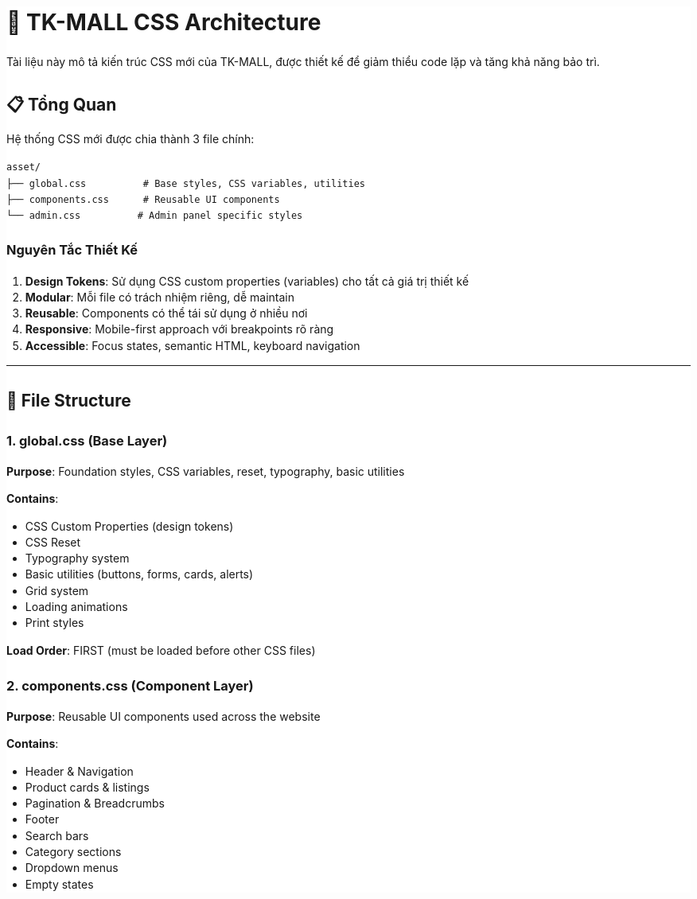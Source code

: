 # 🎨 TK-MALL CSS Architecture

Tài liệu này mô tả kiến trúc CSS mới của TK-MALL, được thiết kế để giảm thiểu code lặp và tăng khả năng bảo trì.

## 📋 Tổng Quan

Hệ thống CSS mới được chia thành 3 file chính:

```
asset/
├── global.css          # Base styles, CSS variables, utilities
├── components.css      # Reusable UI components
└── admin.css          # Admin panel specific styles
```

### Nguyên Tắc Thiết Kế

1. **Design Tokens**: Sử dụng CSS custom properties (variables) cho tất cả giá trị thiết kế
2. **Modular**: Mỗi file có trách nhiệm riêng, dễ maintain
3. **Reusable**: Components có thể tái sử dụng ở nhiều nơi
4. **Responsive**: Mobile-first approach với breakpoints rõ ràng
5. **Accessible**: Focus states, semantic HTML, keyboard navigation

---

## 📁 File Structure

### 1. global.css (Base Layer)

**Purpose**: Foundation styles, CSS variables, reset, typography, basic utilities

**Contains**:
- CSS Custom Properties (design tokens)
- CSS Reset
- Typography system
- Basic utilities (buttons, forms, cards, alerts)
- Grid system
- Loading animations
- Print styles

**Load Order**: FIRST (must be loaded before other CSS files)

### 2. components.css (Component Layer)

**Purpose**: Reusable UI components used across the website

**Contains**:
- Header & Navigation
- Product cards & listings
- Pagination & Breadcrumbs
- Footer
- Search bars
- Category sections
- Dropdown menus
- Empty states
